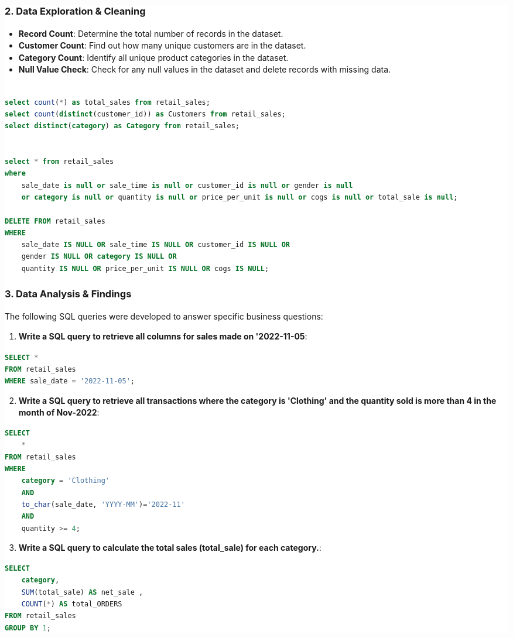### 2. Data Exploration & Cleaning

- **Record Count**: Determine the total number of records in the dataset.
- **Customer Count**: Find out how many unique customers are in the dataset.
- **Category Count**: Identify all unique product categories in the dataset.
- **Null Value Check**: Check for any null values in the dataset and delete records with missing data.

```sql

select count(*) as total_sales from retail_sales;
select count(distinct(customer_id)) as Customers from retail_sales;
select distinct(category) as Category from retail_sales;


select * from retail_sales 
where
    sale_date is null or sale_time is null or customer_id is null or gender is null
    or category is null or quantity is null or price_per_unit is null or cogs is null or total_sale is null;

DELETE FROM retail_sales
WHERE 
    sale_date IS NULL OR sale_time IS NULL OR customer_id IS NULL OR 
    gender IS NULL OR category IS NULL OR 
    quantity IS NULL OR price_per_unit IS NULL OR cogs IS NULL;
```

### 3. Data Analysis & Findings

The following SQL queries were developed to answer specific business questions:

1. **Write a SQL query to retrieve all columns for sales made on '2022-11-05**: 
```sql
SELECT *
FROM retail_sales
WHERE sale_date = '2022-11-05';
```

2. **Write a SQL query to retrieve all transactions where the category is 'Clothing' and the quantity sold is more than 4 in the month of Nov-2022**: 
```sql
SELECT
	*
FROM retail_sales 
WHERE 
	category = 'Clothing'
	AND
	to_char(sale_date, 'YYYY-MM')='2022-11'
	AND
	quantity >= 4;
```

3. **Write a SQL query to calculate the total sales (total_sale) for each category.**:
```sql
SELECT
	category,
	SUM(total_sale) AS net_sale ,
	COUNT(*) AS total_ORDERS
FROM retail_sales
GROUP BY 1;
```
